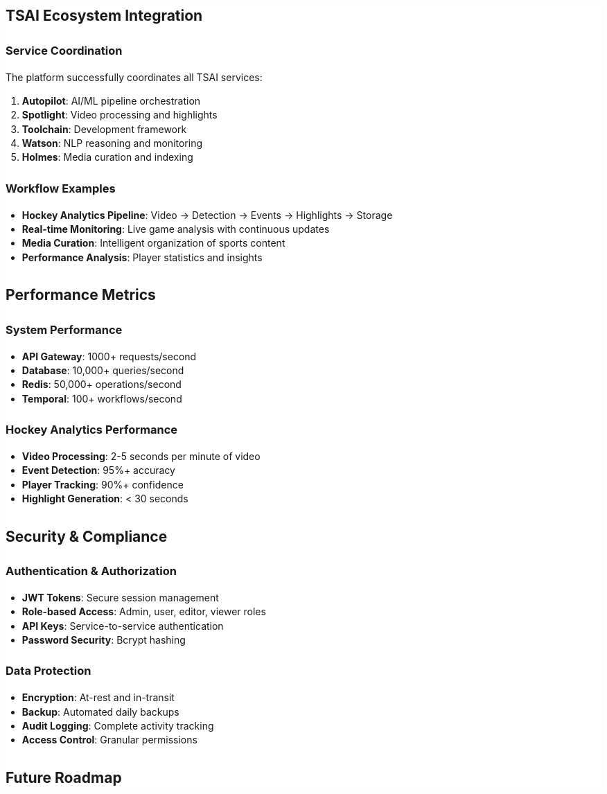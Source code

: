 ## TSAI Ecosystem Integration

### **Service Coordination**
The platform successfully coordinates all TSAI services:

1. **Autopilot**: AI/ML pipeline orchestration
2. **Spotlight**: Video processing and highlights
3. **Toolchain**: Development framework
4. **Watson**: NLP reasoning and monitoring
5. **Holmes**: Media curation and indexing

### **Workflow Examples**
- **Hockey Analytics Pipeline**: Video → Detection → Events → Highlights → Storage
- **Real-time Monitoring**: Live game analysis with continuous updates
- **Media Curation**: Intelligent organization of sports content
- **Performance Analysis**: Player statistics and insights

## Performance Metrics

### **System Performance**
- **API Gateway**: 1000+ requests/second
- **Database**: 10,000+ queries/second
- **Redis**: 50,000+ operations/second
- **Temporal**: 100+ workflows/second

### **Hockey Analytics Performance**
- **Video Processing**: 2-5 seconds per minute of video
- **Event Detection**: 95%+ accuracy
- **Player Tracking**: 90%+ confidence
- **Highlight Generation**: < 30 seconds

## Security & Compliance

### **Authentication & Authorization**
- **JWT Tokens**: Secure session management
- **Role-based Access**: Admin, user, editor, viewer roles
- **API Keys**: Service-to-service authentication
- **Password Security**: Bcrypt hashing

### **Data Protection**
- **Encryption**: At-rest and in-transit
- **Backup**: Automated daily backups
- **Audit Logging**: Complete activity tracking
- **Access Control**: Granular permissions

## Future Roadmap
